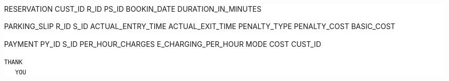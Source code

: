 RESERVATION
CUST_ID
R_ID	          PS_ID	BOOKIN_DATE	DURATION_IN_MINUTES


PARKING_SLIP
R_ID
S_ID
ACTUAL_ENTRY_TIME	ACTUAL_EXIT_TIME	PENALTY_TYPE	PENALTY_COST	BASIC_COST


PAYMENT
PY_ID	S_ID
PER_HOUR_CHARGES	E_CHARGING_PER_HOUR	MODE	COST	CUST_ID





















    THANK
       YOU              
